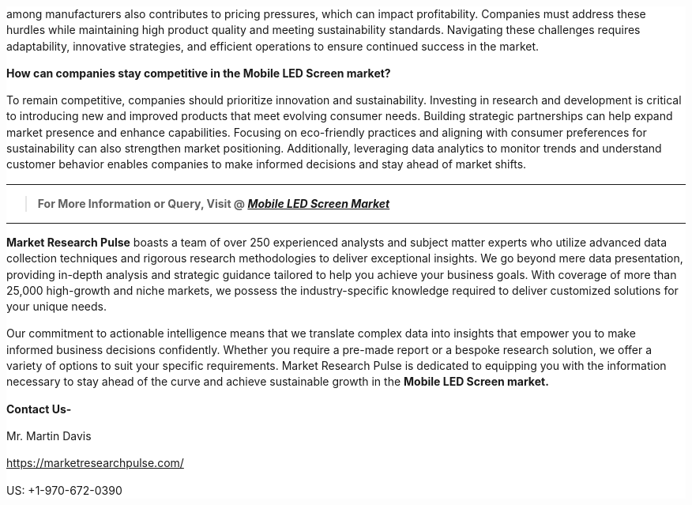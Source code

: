 among manufacturers also contributes to pricing pressures, which can impact profitability. Companies must address these hurdles while maintaining high product quality and meeting sustainability standards. Navigating these challenges requires adaptability, innovative strategies, and efficient operations to ensure continued success in the market.</p><p><strong>How can companies stay competitive in the Mobile LED Screen market?</strong></p><p>To remain competitive, companies should prioritize innovation and sustainability. Investing in research and development is critical to introducing new and improved products that meet evolving consumer needs. Building strategic partnerships can help expand market presence and enhance capabilities. Focusing on eco-friendly practices and aligning with consumer preferences for sustainability can also strengthen market positioning. Additionally, leveraging data analytics to monitor trends and understand customer behavior enables companies to make informed decisions and stay ahead of market shifts.</p><hr /><blockquote><p><strong>For More Information or Query, Visit @&nbsp;<em><a href="https://marketresearchpulse.com/report/23621/mobile-led-screen-market?utm_source=Linkedin&utm_medium=0116">Mobile LED Screen Market</a></em></strong></p></blockquote><hr /><p><strong>Market Research Pulse</strong> boasts a team of over 250 experienced analysts and subject matter experts who utilize advanced data collection techniques and rigorous research methodologies to deliver exceptional insights. We go beyond mere data presentation, providing in-depth analysis and strategic guidance tailored to help you achieve your business goals. With coverage of more than 25,000 high-growth and niche markets, we possess the industry-specific knowledge required to deliver customized solutions for your unique needs.</p><p>Our commitment to actionable intelligence means that we translate complex data into insights that empower you to make informed business decisions confidently. Whether you require a pre-made report or a bespoke research solution, we offer a variety of options to suit your specific requirements. Market Research Pulse is dedicated to equipping you with the information necessary to stay ahead of the curve and achieve sustainable growth in the <strong>Mobile LED Screen market.</strong></p><p><strong>Contact Us-</strong></p><p>Mr. Martin Davis</p><p>https://marketresearchpulse.com/</p><p>US: +1-970-672-0390</p>
